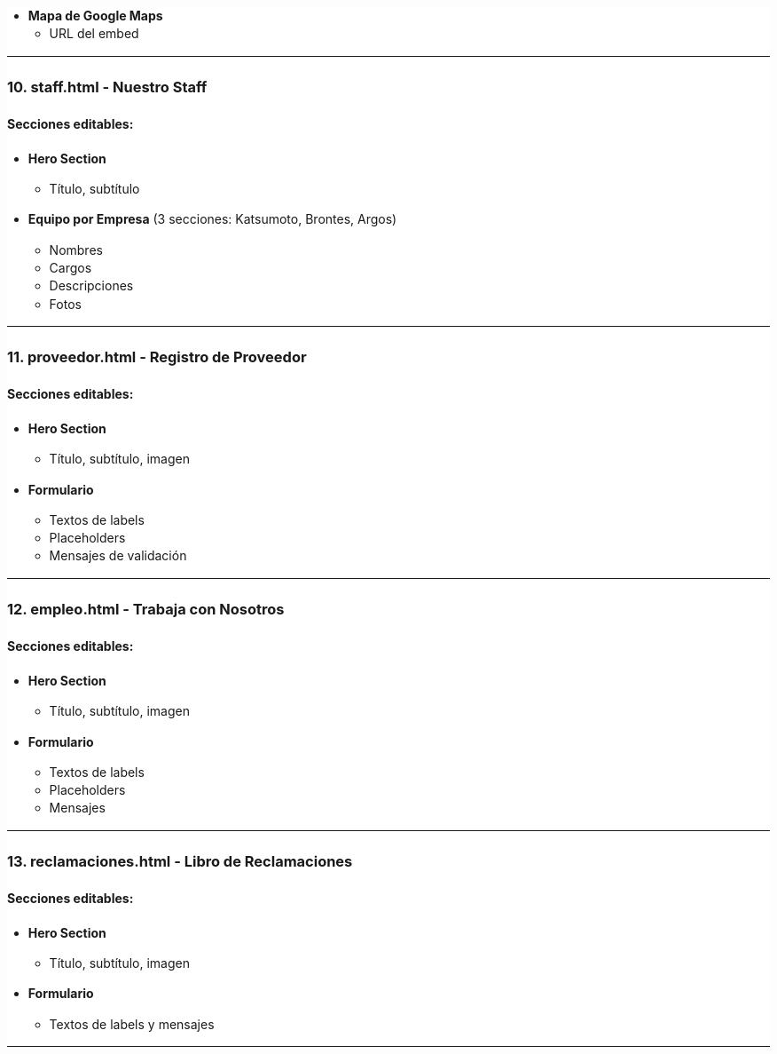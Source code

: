 - **Mapa de Google Maps**
  - URL del embed

---

### 10. **staff.html** - Nuestro Staff
#### Secciones editables:
- **Hero Section**
  - Título, subtítulo
  
- **Equipo por Empresa** (3 secciones: Katsumoto, Brontes, Argos)
  - Nombres
  - Cargos
  - Descripciones
  - Fotos

---

### 11. **proveedor.html** - Registro de Proveedor
#### Secciones editables:
- **Hero Section**
  - Título, subtítulo, imagen
  
- **Formulario**
  - Textos de labels
  - Placeholders
  - Mensajes de validación

---

### 12. **empleo.html** - Trabaja con Nosotros
#### Secciones editables:
- **Hero Section**
  - Título, subtítulo, imagen
  
- **Formulario**
  - Textos de labels
  - Placeholders
  - Mensajes

---

### 13. **reclamaciones.html** - Libro de Reclamaciones
#### Secciones editables:
- **Hero Section**
  - Título, subtítulo, imagen
  
- **Formulario**
  - Textos de labels y mensajes

---
